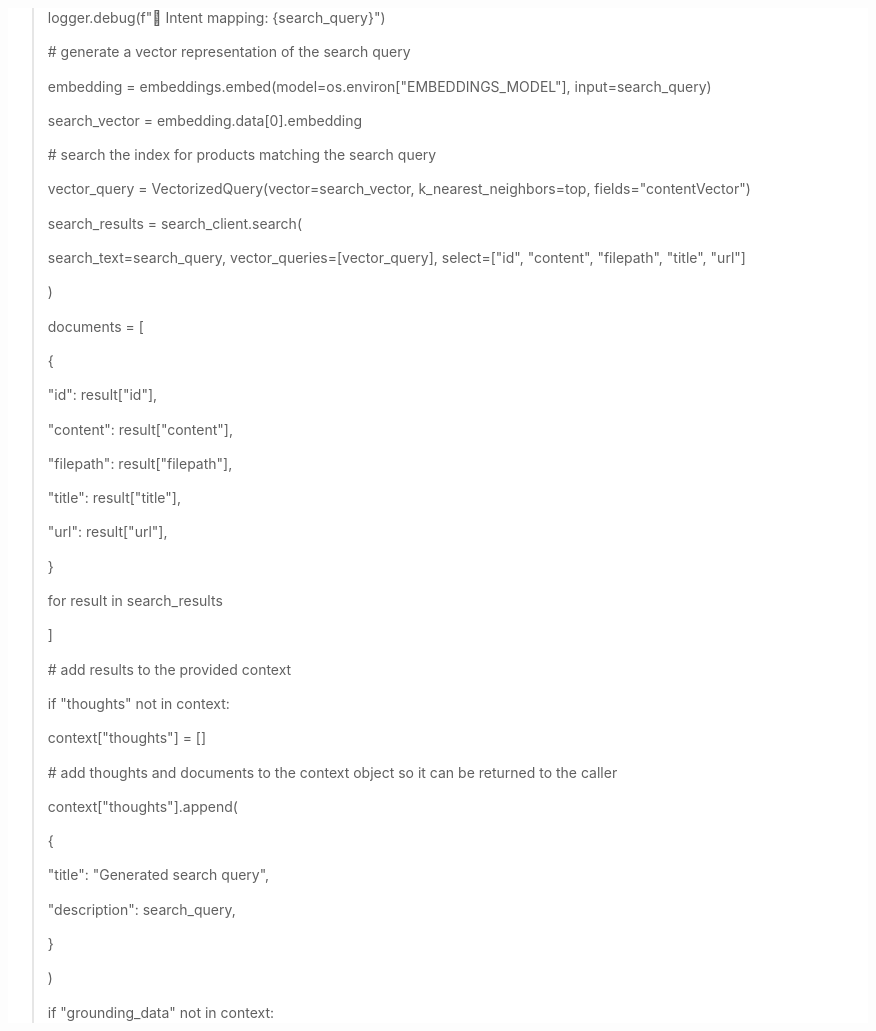 >
> logger.debug(f"🧠 Intent mapping: {search_query}")
>
> \# generate a vector representation of the search query
>
> embedding = embeddings.embed(model=os.environ\["EMBEDDINGS_MODEL"\],
> input=search_query)
>
> search_vector = embedding.data\[0\].embedding
>
> \# search the index for products matching the search query
>
> vector_query = VectorizedQuery(vector=search_vector,
> k_nearest_neighbors=top, fields="contentVector")
>
> search_results = search_client.search(
>
> search_text=search_query, vector_queries=\[vector_query\],
> select=\["id", "content", "filepath", "title", "url"\]
>
> )
>
> documents = \[
>
> {
>
> "id": result\["id"\],
>
> "content": result\["content"\],
>
> "filepath": result\["filepath"\],
>
> "title": result\["title"\],
>
> "url": result\["url"\],
>
> }
>
> for result in search_results
>
> \]
>
> \# add results to the provided context
>
> if "thoughts" not in context:
>
> context\["thoughts"\] = \[\]
>
> \# add thoughts and documents to the context object so it can be
> returned to the caller
>
> context\["thoughts"\].append(
>
> {
>
> "title": "Generated search query",
>
> "description": search_query,
>
> }
>
> )
>
> if "grounding_data" not in context:
